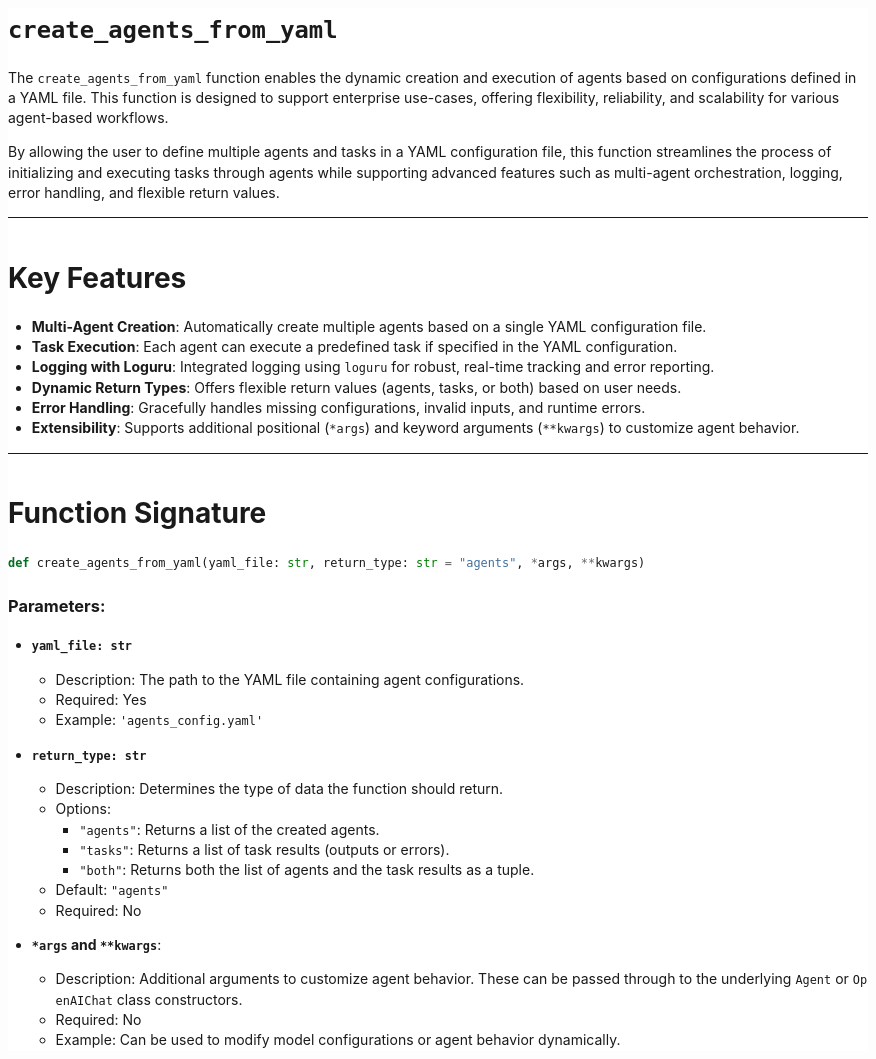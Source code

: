 # `create_agents_from_yaml`

The `create_agents_from_yaml` function enables the dynamic creation and execution of agents based on configurations defined in a YAML file. This function is designed to support enterprise use-cases, offering flexibility, reliability, and scalability for various agent-based workflows.

By allowing the user to define multiple agents and tasks in a YAML configuration file, this function streamlines the process of initializing and executing tasks through agents while supporting advanced features such as multi-agent orchestration, logging, error handling, and flexible return values.

---

# Key Features
- **Multi-Agent Creation**: Automatically create multiple agents based on a single YAML configuration file.
- **Task Execution**: Each agent can execute a predefined task if specified in the YAML configuration.
- **Logging with Loguru**: Integrated logging using `loguru` for robust, real-time tracking and error reporting.
- **Dynamic Return Types**: Offers flexible return values (agents, tasks, or both) based on user needs.
- **Error Handling**: Gracefully handles missing configurations, invalid inputs, and runtime errors.
- **Extensibility**: Supports additional positional (`*args`) and keyword arguments (`**kwargs`) to customize agent behavior.

---

# Function Signature

```python
def create_agents_from_yaml(yaml_file: str, return_type: str = "agents", *args, **kwargs)
```

### Parameters:

- **`yaml_file: str`**
  - Description: The path to the YAML file containing agent configurations.
  - Required: Yes
  - Example: `'agents_config.yaml'`

- **`return_type: str`**
  - Description: Determines the type of data the function should return.
  - Options:
    - `"agents"`: Returns a list of the created agents.
    - `"tasks"`: Returns a list of task results (outputs or errors).
    - `"both"`: Returns both the list of agents and the task results as a tuple.
  - Default: `"agents"`
  - Required: No

- **`*args` and `**kwargs`**:
  - Description: Additional arguments to customize agent behavior. These can be passed through to the underlying `Agent` or `OpenAIChat` class constructors.
  - Required: No
  - Example: Can be used to modify model configurations or agent behavior dynamically.

